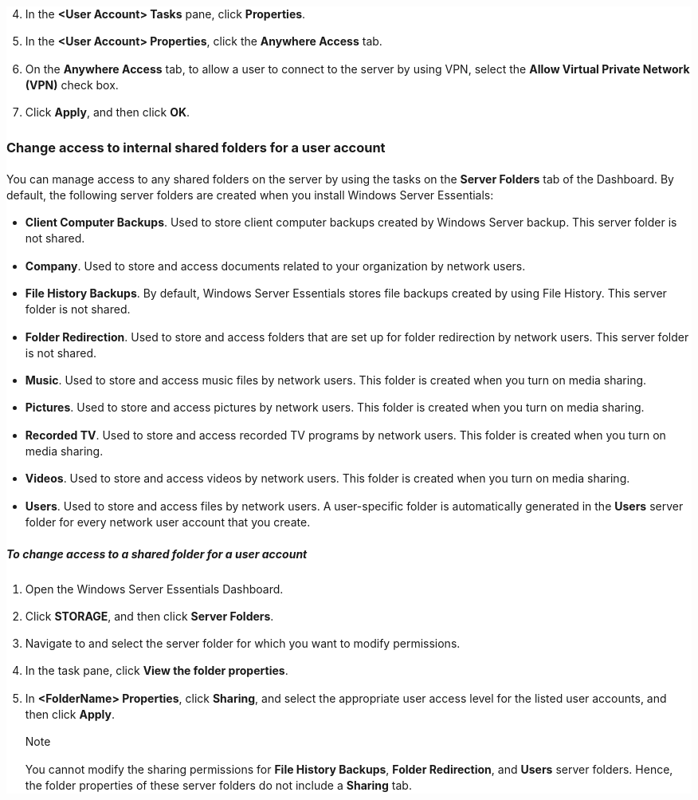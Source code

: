 4.  In the **<User Account\> Tasks** pane, click **Properties**.

5.  In the **<User Account\> Properties**, click the **Anywhere Access** tab.

6.  On the **Anywhere Access** tab, to allow a user to connect to the server by using VPN, select the **Allow Virtual Private Network (VPN)** check box.

7.  Click **Apply**, and then click **OK**.

###  <a name="BKMK_Access12"></a> Change access to internal shared folders for a user account
 You can manage access to any shared folders on the server by using the tasks on the **Server Folders** tab of the Dashboard. By default, the following server folders are created when you install Windows Server Essentials:

-   **Client Computer Backups**.  Used to store client computer backups created by Windows Server backup. This server folder is not shared.

-   **Company**.  Used to store and access documents related to your organization by network users.

-   **File History Backups**.  By default, Windows Server Essentials stores file backups created by using File History. This server folder is not shared.

-   **Folder Redirection**.  Used to store and access folders that are set up for folder redirection by network users. This server folder is not shared.

-   **Music**.  Used to store and access music files by network users. This folder is created when you turn on media sharing.

-   **Pictures**.  Used to store and access pictures by network users. This folder is created when you turn on media sharing.

-   **Recorded TV**.  Used to store and access recorded TV programs by network users. This folder is created when you turn on media sharing.

-   **Videos**.  Used to store and access videos by network users. This folder is created when you turn on media sharing.

-   **Users**.  Used to store and access files by network users. A user-specific folder is automatically generated in the **Users** server folder for every network user account that you create.

##### To change access to a shared folder for a user account

1.  Open the Windows Server Essentials Dashboard.

2.  Click **STORAGE**, and then click **Server Folders**.

3.  Navigate to and select the server folder for which you want to modify permissions.

4.  In the task pane, click **View the folder properties**.

5.  In **<FolderName\> Properties**, click **Sharing**, and select the appropriate user access level for the listed user accounts, and then click **Apply**.

    > [!NOTE]
    >  You cannot modify the sharing permissions for **File History Backups**, **Folder Redirection**, and **Users** server folders. Hence, the folder properties of these server folders do not include a **Sharing** tab.
